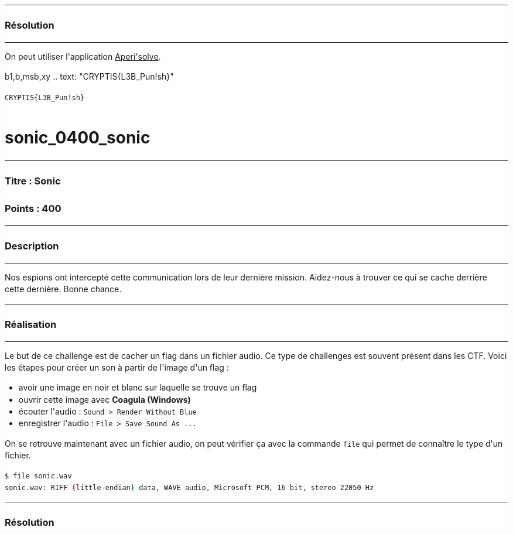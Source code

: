 ------

### Résolution

------

On peut utiliser l'application [Aperi'solve](https://aperisolve.fr/).

b1,b,msb,xy .. text: "CRYPTIS{L3B_Pun!sh}"

`CRYPTIS{L3B_Pun!sh}` 

# sonic_0400_sonic

------

### Titre : Sonic

### Points : 400

------

### Description

------

Nos espions ont intercepté cette communication lors de leur dernière mission. Aidez-nous à trouver ce qui se cache derrière cette dernière. Bonne chance.

------

### Réalisation

------

Le but de ce challenge est de cacher un flag dans un fichier audio. Ce type de challenges est souvent présent dans les CTF. Voici les étapes pour créer un son à partir de l'image d'un flag :

- avoir une image en noir et blanc sur laquelle se trouve un flag
- ouvrir cette image avec __Coagula (Windows)__
- écouter l'audio : `Sound > Render Without Blue`
- enregistrer l'audio : `File > Save Sound As ...`

On se retrouve maintenant avec un fichier audio, on peut vérifier ça avec la commande `file` qui permet de connaître le type d'un fichier.

```bash
$ file sonic.wav
sonic.wav: RIFF (little-endian) data, WAVE audio, Microsoft PCM, 16 bit, stereo 22050 Hz

```

------

### Résolution
